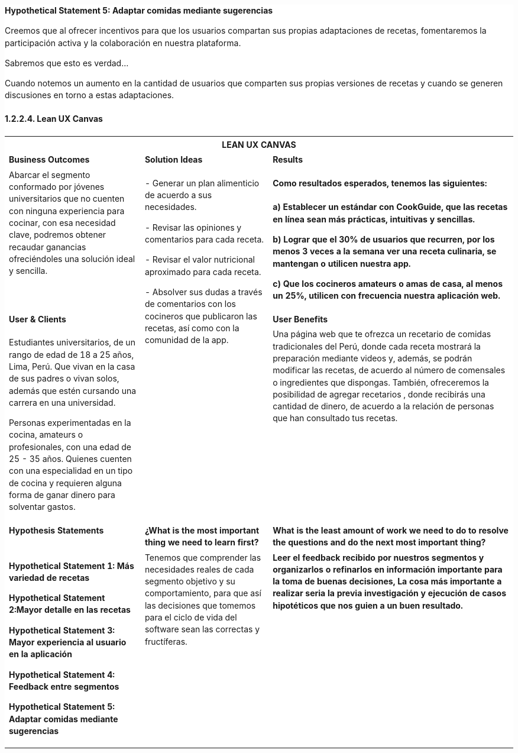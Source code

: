 **Hypothetical Statement 5: Adaptar comidas mediante sugerencias**

Creemos que al ofrecer incentivos para que los usuarios compartan sus propias adaptaciones de recetas, fomentaremos la participación activa y la colaboración en nuestra plataforma.

Sabremos que esto es verdad…

Cuando notemos un aumento en la cantidad de usuarios que comparten sus propias versiones de recetas y cuando se generen discusiones en torno a estas adaptaciones.

#### 1.2.2.4.        Lean UX Canvas

<table><tr><th colspan="3" valign="top"><b>LEAN UX CANVAS</b></th></tr>
<tr><td colspan="1" valign="top"><b>Business Outcomes</b></td><td colspan="1" valign="top"><b>Solution Ideas</b></td><td colspan="1" valign="top"><b>Results</b></td></tr>
<tr><td colspan="1" valign="top">Abarcar el segmento conformado por jóvenes universitarios que no cuenten con ninguna experiencia para cocinar, con esa necesidad clave, podremos obtener recaudar ganancias ofreciéndoles una solución ideal y sencilla.</td><td colspan="1" rowspan="3" valign="top"><p>- Generar un plan alimenticio de acuerdo a sus necesidades.</p><p></p><p>- Revisar las opiniones y comentarios para cada receta.</p><p></p><p>- Revisar el valor nutricional aproximado para cada receta.</p><p></p><p>- Absolver sus dudas a través de comentarios con los cocineros que publicaron las recetas, así como con la comunidad de la app.</p></td><td colspan="1" valign="top"><p><b>Como resultados esperados, tenemos las siguientes:<br><br>a) Establecer un estándar con CookGuide, que las recetas en línea sean más prácticas, intuitivas y sencillas.</b></p><p></p><p><b>b) Lograr que el 30% de usuarios que recurren, por los menos 3 veces a la semana ver una receta culinaria, se mantengan o utilicen nuestra app.</b></p><p></p><p><b>c) Que los cocineros amateurs o amas de casa, al menos un 25%, utilicen con frecuencia nuestra aplicación web.</b></p><p></p><p></p></td></tr>
<tr><td colspan="1" valign="top"><b>User & Clients</b></td><td colspan="1" valign="top"><b>User Benefits</b></td></tr>
<tr><td colspan="1" valign="top"><p>Estudiantes universitarios, de un rango de edad de 18 a 25 años, Lima, Perú. Que vivan en la casa de sus padres o vivan solos, además que estén cursando una carrera en una universidad.</p><p></p><p>Personas experimentadas en la cocina, amateurs o profesionales, con una edad de 25 - 35 años. Quienes cuenten con una especialidad en un tipo de cocina y requieren alguna forma de ganar dinero para solventar gastos.</p></td><td colspan="1" valign="top">Una página web que te ofrezca un recetario de comidas tradicionales del Perú, donde cada receta mostrará la preparación mediante videos y, además, se podrán modificar las recetas, de acuerdo al número de comensales o ingredientes que dispongas. También, ofreceremos la posibilidad de agregar recetarios , donde recibirás una cantidad de dinero, de acuerdo a la relación de personas que han consultado tus recetas.</td></tr>
<tr><td colspan="1" valign="top"><b>Hypothesis Statements</b></td><td colspan="1" valign="top"><b>¿What is the most important thing we need to learn first?</b></td><td colspan="1" valign="top"><b>What is the least amount of work we need to do to resolve the questions and do the next most important thing?</b></td></tr>
<tr><td colspan="1" valign="top"><p><b>Hypothetical Statement 1: Más variedad de recetas</b></p><p></p><p><b>Hypothetical Statement 2:Mayor detalle en las recetas</b></p><p></p><p><b>Hypothetical Statement 3: Mayor experiencia al usuario en la aplicación</b></p><p></p><p><b>Hypothetical Statement 4: Feedback entre segmentos</b></p><p></p><p><b>Hypothetical Statement 5: Adaptar comidas mediante sugerencias</b></p></td><td colspan="1" valign="top">Tenemos que comprender las necesidades reales de cada segmento objetivo y su comportamiento, para que así las decisiones que tomemos para el ciclo de vida del software sean las correctas y fructíferas.</td><td colspan="1" valign="top"><b>Leer el feedback recibido por nuestros segmentos y organizarlos o refinarlos en información importante para la toma de buenas decisiones, La cosa más importante a realizar seria la previa investigación y ejecución de casos hipotéticos que nos guien a un buen resultado.</b></td></tr>
</table>
